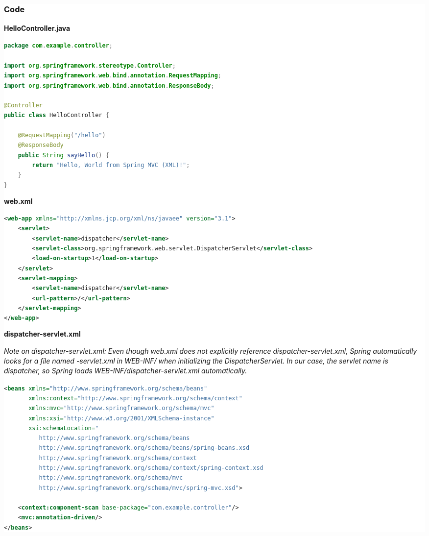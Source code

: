 ### Code

**HelloController.java**
```java
package com.example.controller;

import org.springframework.stereotype.Controller;
import org.springframework.web.bind.annotation.RequestMapping;
import org.springframework.web.bind.annotation.ResponseBody;

@Controller
public class HelloController {

    @RequestMapping("/hello")
    @ResponseBody
    public String sayHello() {
        return "Hello, World from Spring MVC (XML)!";
    }
}
```

**web.xml**
```xml
<web-app xmlns="http://xmlns.jcp.org/xml/ns/javaee" version="3.1">
    <servlet>
        <servlet-name>dispatcher</servlet-name>
        <servlet-class>org.springframework.web.servlet.DispatcherServlet</servlet-class>
        <load-on-startup>1</load-on-startup>
    </servlet>
    <servlet-mapping>
        <servlet-name>dispatcher</servlet-name>
        <url-pattern>/</url-pattern>
    </servlet-mapping>
</web-app>
```

**dispatcher-servlet.xml**

*Note on dispatcher-servlet.xml:
Even though web.xml does not explicitly reference dispatcher-servlet.xml, Spring automatically looks for a file named <servlet-name>-servlet.xml in WEB-INF/ when initializing the DispatcherServlet. In our case, the servlet name is dispatcher, so Spring loads WEB-INF/dispatcher-servlet.xml automatically.*
```xml
<beans xmlns="http://www.springframework.org/schema/beans"
       xmlns:context="http://www.springframework.org/schema/context"
       xmlns:mvc="http://www.springframework.org/schema/mvc"
       xmlns:xsi="http://www.w3.org/2001/XMLSchema-instance"
       xsi:schemaLocation="
          http://www.springframework.org/schema/beans
          http://www.springframework.org/schema/beans/spring-beans.xsd
          http://www.springframework.org/schema/context
          http://www.springframework.org/schema/context/spring-context.xsd
          http://www.springframework.org/schema/mvc
          http://www.springframework.org/schema/mvc/spring-mvc.xsd">

    <context:component-scan base-package="com.example.controller"/>
    <mvc:annotation-driven/>
</beans>
```
